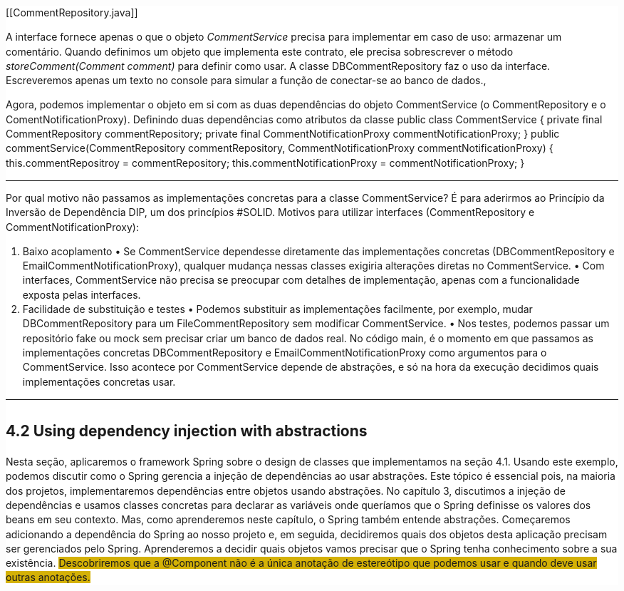 [[CommentRepository.java]]

A interface fornece apenas o que o objeto *CommentService* precisa para implementar em caso de uso: armazenar um comentário. Quando definimos um objeto que implementa este contrato, ele precisa sobrescrever o método *storeComment(Comment comment)* para definir como usar. A classe DBCommentRepository faz o uso da interface. Escreveremos apenas um texto no console para simular a função de conectar-se ao banco de dados.,

Agora, podemos implementar o objeto em si com as duas dependências do objeto CommentService (o CommentRepository e o ComentNotificationProxy).
Definindo duas dependências como atributos da classe
public class CommentService {
	private final CommentRepository commentRepository;
	private final CommentNotificationProxy commentNotificationProxy;
}
public commentService(CommentRepository commentRepository, CommentNotificationProxy commentNotificationProxy) {
	this.commentRepositroy = commentRepository;
	this.commentNotificationProxy = commentNotificationProxy;
}
________________________________________
Por qual motivo não passamos as implementações concretas para a classe CommentService?
É para aderirmos ao Princípio da Inversão de Dependência DIP, um dos princípios #SOLID.
Motivos para utilizar interfaces (CommentRepository e CommentNotificationProxy):
1.	Baixo acoplamento
•	Se CommentService dependesse diretamente das implementações concretas (DBCommentRepository e EmailCommentNotificationProxy), qualquer mudança nessas classes exigiria alterações diretas no CommentService.
•	Com interfaces, CommentService não precisa se preocupar com detalhes de implementação, apenas com a funcionalidade exposta pelas interfaces.
2.	Facilidade de substituição e testes
•	Podemos substituir as implementações facilmente, por exemplo, mudar DBCommentRepository para um FileCommentRepository sem modificar CommentService.
•	Nos testes, podemos passar um repositório fake ou mock sem precisar criar um banco de dados real.
No código main, é o momento em que passamos as implementações concretas DBCommentRepository e EmailCommentNotificationProxy como argumentos para o CommentService.
Isso acontece por CommentService depende de abstrações, e só na hora da execução decidimos quais implementações concretas usar.
________________________________________
## 4.2 Using dependency injection with abstractions
Nesta seção, aplicaremos o framework Spring sobre o design de classes que implementamos na seção 4.1. Usando este exemplo, podemos discutir como o Spring gerencia a injeção de dependências ao usar abstrações. Este tópico é essencial pois, na maioria dos projetos, implementaremos dependências entre objetos usando abstrações. No capítulo 3, discutimos a injeção de dependências e usamos classes concretas para declarar as variáveis onde queríamos que o Spring definisse os valores dos beans em seu contexto. Mas, como aprenderemos neste capítulo, o Spring também entende abstrações.
Começaremos adicionando a dependência do Spring ao nosso projeto e, em seguida, decidiremos quais dos objetos desta aplicação precisam ser gerenciados pelo Spring. Aprenderemos a decidir quais objetos vamos precisar que o Spring tenha conhecimento sobre a sua existência.
<span style="background:#d4b106">Descobriremos que a @Component não é a única anotação de estereótipo que podemos usar e quando deve usar outras anotações.</span>
